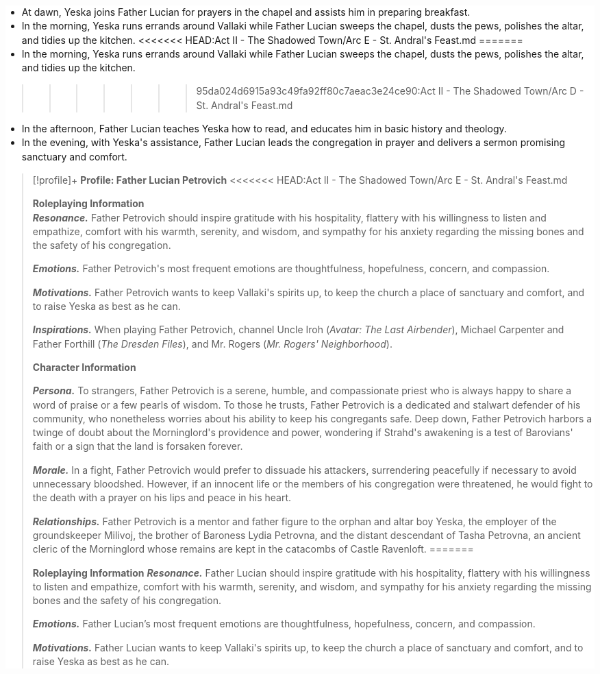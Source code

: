 * At dawn, Yeska joins Father Lucian for prayers in the chapel and assists him in preparing breakfast.
* In the morning, Yeska runs errands around Vallaki while Father Lucian sweeps the chapel, dusts the pews, polishes the altar, and tidies up the kitchen.
<<<<<<< HEAD:Act II - The Shadowed Town/Arc E - St. Andral's Feast.md
=======
* In the morning, Yeska runs errands around Vallaki while Father Lucian sweeps the chapel, dusts the pews, polishes the altar, and tidies up the kitchen.
>>>>>>> 95da024d6915a93c49fa92ff80c7aeac3e24ce90:Act II - The Shadowed Town/Arc D - St. Andral's Feast.md
* In the afternoon, Father Lucian teaches Yeska how to read, and educates him in basic history and theology.
* In the evening, with Yeska's assistance, Father Lucian leads the congregation in prayer and delivers a sermon promising sanctuary and comfort.

> [!profile]+ **Profile: Father Lucian Petrovich**
<<<<<<< HEAD:Act II - The Shadowed Town/Arc E - St. Andral's Feast.md
> 
> **Roleplaying Information**  
> ***Resonance.*** Father Petrovich should inspire gratitude with his hospitality, flattery with his willingness to listen and empathize, comfort with his warmth, serenity, and wisdom, and sympathy for his anxiety regarding the missing bones and the safety of his congregation.
> 
> ***Emotions.*** Father Petrovich's most frequent emotions are thoughtfulness, hopefulness, concern, and compassion.
> 
> ***Motivations.*** Father Petrovich wants to keep Vallaki's spirits up, to keep the church a place of sanctuary and comfort, and to raise Yeska as best as he can.
> 
> ***Inspirations.*** When playing Father Petrovich, channel Uncle Iroh (*Avatar: The Last Airbender*), Michael Carpenter and Father Forthill (*The Dresden Files*), and Mr. Rogers (*Mr. Rogers' Neighborhood*).
> 
> **Character Information**
> 
> ***Persona.*** To strangers, Father Petrovich is a serene, humble, and compassionate priest who is always happy to share a word of praise or a few pearls of wisdom. To those he trusts, Father Petrovich is a dedicated and stalwart defender of his community, who nonetheless worries about his ability to keep his congregants safe. Deep down, Father Petrovich harbors a twinge of doubt about the Morninglord's providence and power, wondering if Strahd's awakening is a test of Barovians' faith or a sign that the land is forsaken forever.
> 
> ***Morale.*** In a fight, Father Petrovich would prefer to dissuade his attackers, surrendering peacefully if necessary to avoid unnecessary bloodshed. However, if an innocent life or the members of his congregation were threatened, he would fight to the death with a prayer on his lips and peace in his heart.
> 
> ***Relationships.*** Father Petrovich is a mentor and father figure to the orphan and altar boy Yeska, the employer of the groundskeeper Milivoj, the brother of Baroness Lydia Petrovna, and the distant descendant of Tasha Petrovna, an ancient cleric of the Morninglord whose remains are kept in the catacombs of Castle Ravenloft.
=======
>
> **Roleplaying Information**
> ***Resonance.*** Father Lucian should inspire gratitude with his hospitality, flattery with his willingness to listen and empathize, comfort with his warmth, serenity, and wisdom, and sympathy for his anxiety regarding the missing bones and the safety of his congregation.
>
> ***Emotions.*** Father Lucian’s most frequent emotions are thoughtfulness, hopefulness, concern, and compassion.
>
> ***Motivations.*** Father Lucian wants to keep Vallaki's spirits up, to keep the church a place of sanctuary and comfort, and to raise Yeska as best as he can.
>